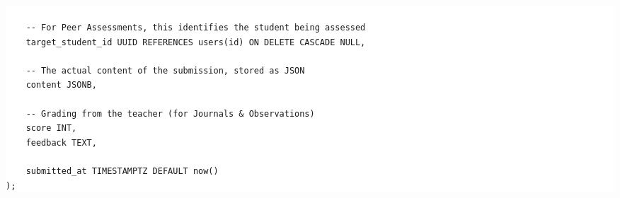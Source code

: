 ```mermaid

    -- For Peer Assessments, this identifies the student being assessed
    target_student_id UUID REFERENCES users(id) ON DELETE CASCADE NULL,

    -- The actual content of the submission, stored as JSON
    content JSONB,

    -- Grading from the teacher (for Journals & Observations)
    score INT,
    feedback TEXT,

    submitted_at TIMESTAMPTZ DEFAULT now()
);